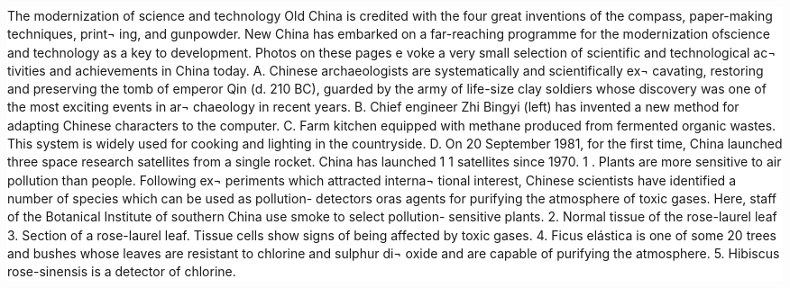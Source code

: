 The
modernization
of science
and
technology
Old China is credited with the four
great inventions of the compass,
paper-making techniques, print¬
ing, and gunpowder. New China
has embarked on a far-reaching
programme for the modernization
ofscience and technology as a key
to development. Photos on these
pages e voke a very small selection
of scientific and technological ac¬
tivities and achievements in China
today.
A. Chinese archaeologists are
systematically and scientifically ex¬
cavating, restoring and preserving the
tomb of emperor Qin (d. 210 BC),
guarded by the army of life-size clay
soldiers whose discovery was one of
the most exciting events in ar¬
chaeology in recent years.
B. Chief engineer Zhi Bingyi (left) has
invented a new method for adapting
Chinese characters to the computer.
C. Farm kitchen equipped with
methane produced from fermented
organic wastes. This system is widely
used for cooking and lighting in the
countryside.
D. On 20 September 1981, for the
first time, China launched three space
research satellites from a single
rocket. China has launched 1 1
satellites since 1970.
1 . Plants are more sensitive to air
pollution than people. Following ex¬
periments which attracted interna¬
tional interest, Chinese scientists
have identified a number of species
which can be used as pollution-
detectors oras agents for purifying the
atmosphere of toxic gases. Here, staff
of the Botanical Institute of southern
China use smoke to select pollution-
sensitive plants.
2. Normal tissue of the rose-laurel leaf
3. Section of a rose-laurel leaf. Tissue
cells show signs of being affected by
toxic gases.
4. Ficus elástica is one of some 20
trees and bushes whose leaves are
resistant to chlorine and sulphur di¬
oxide and are capable of purifying the
atmosphere.
5. Hibiscus rose-sinensis is a detector
of chlorine.
